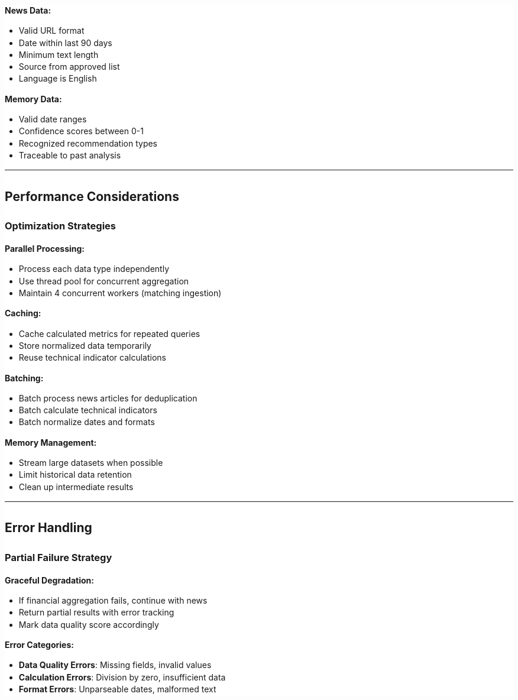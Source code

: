 **News Data:**
- Valid URL format
- Date within last 90 days
- Minimum text length
- Source from approved list
- Language is English

**Memory Data:**
- Valid date ranges
- Confidence scores between 0-1
- Recognized recommendation types
- Traceable to past analysis

---

## Performance Considerations

### Optimization Strategies

**Parallel Processing:**
- Process each data type independently
- Use thread pool for concurrent aggregation
- Maintain 4 concurrent workers (matching ingestion)

**Caching:**
- Cache calculated metrics for repeated queries
- Store normalized data temporarily
- Reuse technical indicator calculations

**Batching:**
- Batch process news articles for deduplication
- Batch calculate technical indicators
- Batch normalize dates and formats

**Memory Management:**
- Stream large datasets when possible
- Limit historical data retention
- Clean up intermediate results

---

## Error Handling

### Partial Failure Strategy

**Graceful Degradation:**
- If financial aggregation fails, continue with news
- Return partial results with error tracking
- Mark data quality score accordingly

**Error Categories:**
- **Data Quality Errors**: Missing fields, invalid values
- **Calculation Errors**: Division by zero, insufficient data
- **Format Errors**: Unparseable dates, malformed text
